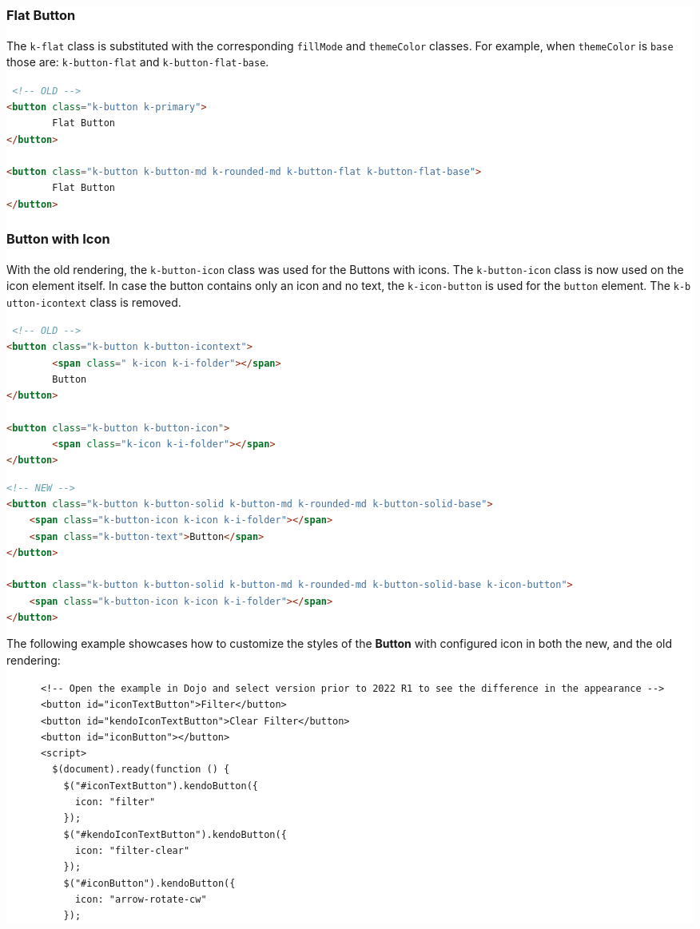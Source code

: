 ### Flat Button

The `k-flat` class is substituted with the corresponding `fillMode` and `themeColor` classes. For example, when `themeColor` is `base` those are: `k-button-flat` and `k-button-flat-base`.

```html
 <!-- OLD -->
<button class="k-button k-primary">
        Flat Button
</button>

<button class="k-button k-button-md k-rounded-md k-button-flat k-button-flat-base">
        Flat Button
</button>
```


### Button with Icon

With the old rendering, the `k-button-icon` class was used for the Buttons with icons. The `k-button-icon` class is now used on the icon element itself. In case the button contains only an icon and no text, the `k-icon-button` is used for the `button` element. The `k-button-icontext` class is removed.


```html
 <!-- OLD -->
<button class="k-button k-button-icontext">
        <span class=" k-icon k-i-folder"></span>
        Button
</button>

<button class="k-button k-button-icon">
        <span class="k-icon k-i-folder"></span>
</button>
```

```html
<!-- NEW -->
<button class="k-button k-button-solid k-button-md k-rounded-md k-button-solid-base">
    <span class="k-button-icon k-icon k-i-folder"></span>
    <span class="k-button-text">Button</span>
</button>

<button class="k-button k-button-solid k-button-md k-rounded-md k-button-solid-base k-icon-button">
    <span class="k-button-icon k-icon k-i-folder"></span>
</button>
```
The following example showcases how to customize the styles of the **Button** with configured icon in both the new, and the old rendering:

```dojo
      <!-- Open the example in Dojo and select version prior to 2022 R1 to see the difference in the appearance -->      
      <button id="iconTextButton">Filter</button>
      <button id="kendoIconTextButton">Clear Filter</button>
      <button id="iconButton"></button>
      <script>
        $(document).ready(function () {
          $("#iconTextButton").kendoButton({
            icon: "filter"
          });
          $("#kendoIconTextButton").kendoButton({
            icon: "filter-clear"
          });
          $("#iconButton").kendoButton({
            icon: "arrow-rotate-cw"
          });
```
